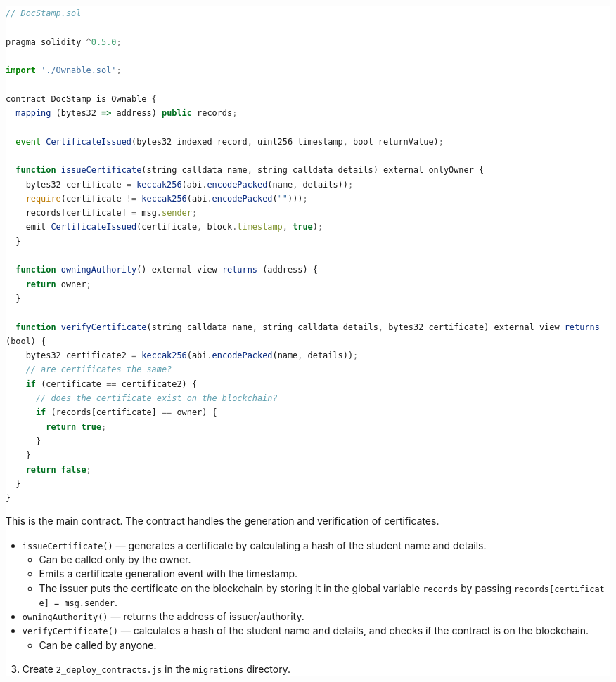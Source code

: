 ``` js
// DocStamp.sol

pragma solidity ^0.5.0;

import './Ownable.sol';

contract DocStamp is Ownable {
  mapping (bytes32 => address) public records;

  event CertificateIssued(bytes32 indexed record, uint256 timestamp, bool returnValue);

  function issueCertificate(string calldata name, string calldata details) external onlyOwner {
    bytes32 certificate = keccak256(abi.encodePacked(name, details));
    require(certificate != keccak256(abi.encodePacked("")));
    records[certificate] = msg.sender;
    emit CertificateIssued(certificate, block.timestamp, true);
  }

  function owningAuthority() external view returns (address) {
    return owner;
  }

  function verifyCertificate(string calldata name, string calldata details, bytes32 certificate) external view returns (bool) {
    bytes32 certificate2 = keccak256(abi.encodePacked(name, details));
    // are certificates the same?
    if (certificate == certificate2) {
      // does the certificate exist on the blockchain?
      if (records[certificate] == owner) {
        return true;
      }
    }
    return false;
  }
}
```

This is the main contract. The contract handles the generation and verification of certificates.

* `issueCertificate()` — generates a certificate by calculating a hash of the student name and details.
  * Can be called only by the owner.
  * Emits a certificate generation event with the timestamp.
  * The issuer puts the certificate on the blockchain by storing it in the global variable `records` by passing `records[certificate] = msg.sender`.
* `owningAuthority()` — returns the address of issuer/authority.
* `verifyCertificate()` — calculates a hash of the student name and details, and checks if the contract is on the blockchain.
  * Can be called by anyone.

3. Create `2_deploy_contracts.js` in the `migrations` directory.

